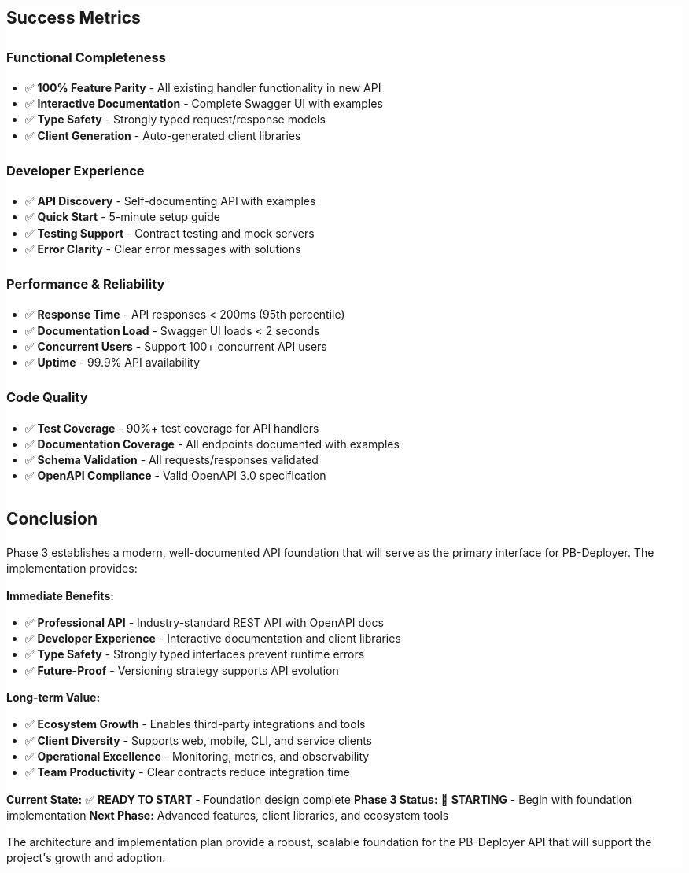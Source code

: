 ## Success Metrics

### Functional Completeness
- ✅ **100% Feature Parity** - All existing handler functionality in new API
- ✅ **Interactive Documentation** - Complete Swagger UI with examples
- ✅ **Type Safety** - Strongly typed request/response models
- ✅ **Client Generation** - Auto-generated client libraries

### Developer Experience
- ✅ **API Discovery** - Self-documenting API with examples
- ✅ **Quick Start** - 5-minute setup guide
- ✅ **Testing Support** - Contract testing and mock servers
- ✅ **Error Clarity** - Clear error messages with solutions

### Performance & Reliability
- ✅ **Response Time** - API responses < 200ms (95th percentile)
- ✅ **Documentation Load** - Swagger UI loads < 2 seconds
- ✅ **Concurrent Users** - Support 100+ concurrent API users
- ✅ **Uptime** - 99.9% API availability

### Code Quality
- ✅ **Test Coverage** - 90%+ test coverage for API handlers
- ✅ **Documentation Coverage** - All endpoints documented with examples
- ✅ **Schema Validation** - All requests/responses validated
- ✅ **OpenAPI Compliance** - Valid OpenAPI 3.0 specification

## Conclusion

Phase 3 establishes a modern, well-documented API foundation that will serve as the primary interface for PB-Deployer. The implementation provides:

**Immediate Benefits:**
- ✅ **Professional API** - Industry-standard REST API with OpenAPI docs
- ✅ **Developer Experience** - Interactive documentation and client libraries
- ✅ **Type Safety** - Strongly typed interfaces prevent runtime errors
- ✅ **Future-Proof** - Versioning strategy supports API evolution

**Long-term Value:**
- ✅ **Ecosystem Growth** - Enables third-party integrations and tools
- ✅ **Client Diversity** - Supports web, mobile, CLI, and service clients
- ✅ **Operational Excellence** - Monitoring, metrics, and observability
- ✅ **Team Productivity** - Clear contracts reduce integration time

**Current State:** ✅ **READY TO START** - Foundation design complete
**Phase 3 Status:** 🎯 **STARTING** - Begin with foundation implementation
**Next Phase:** Advanced features, client libraries, and ecosystem tools

The architecture and implementation plan provide a robust, scalable foundation for the PB-Deployer API that will support the project's growth and adoption.